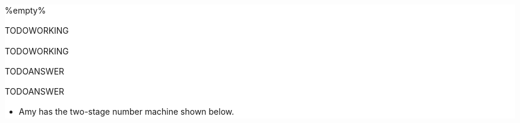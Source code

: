 %empty%

</div>
<div class='workings'>
<div class='working'>

TODOWORKING

</div>
<div class='working'>

TODOWORKING

</div>
</div>
<div class='answers'>
<div class='answer'>

TODOANSWER

</div>
<div class='answer'>

TODOANSWER

</div>
</div>
<ul class='subquestion TODO'>
<li>
<div class='question_envelope rag_red subquestion'>
<div class='topics'>
<ul>
</ul>
</div>
<div class='question subquestion'>

Amy has the two-stage number machine shown below.
